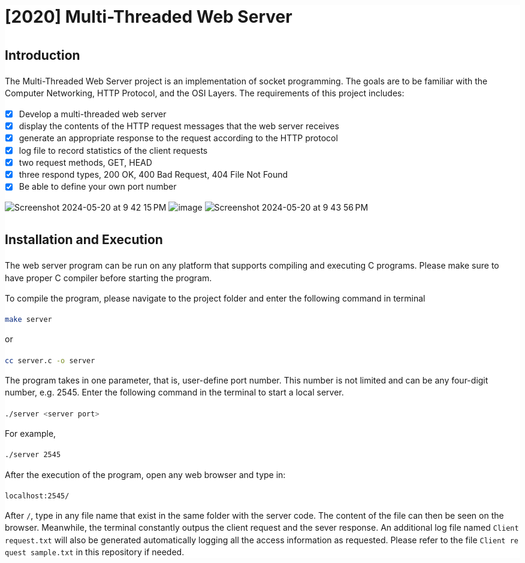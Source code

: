 # [2020] Multi-Threaded Web Server
## Introduction
The Multi-Threaded Web Server project is an implementation of socket programming. The goals are to be familiar with the Computer Networking, HTTP Protocol, and the OSI Layers. The requirements of this project includes:
- [x] Develop a multi-threaded web server
- [x] display the contents of the HTTP request messages that the web server receives
- [x] generate an appropriate response to the request according to the HTTP protocol
- [x] log file to record statistics of the client requests
- [x] two request methods, GET, HEAD
- [x] three respond types, 200 OK, 400 Bad Request, 404 File Not Found
- [x] Be able to define your own port number

<img width="1440" alt="Screenshot 2024-05-20 at 9 42 15 PM" src="https://github.com/BanjiBear/Multi-Threaded-Web-Server/assets/70761188/6dc9a095-1b70-41a7-8071-40d856ee7d32">
<img width="1440" alt="image" src="https://github.com/BanjiBear/Multi-Threaded-Web-Server/assets/70761188/37317a9f-fd22-4551-9fb1-55f678cf65a2">
<img width="1440" alt="Screenshot 2024-05-20 at 9 43 56 PM" src="https://github.com/BanjiBear/Multi-Threaded-Web-Server/assets/70761188/60b6fd3e-effa-4a8e-a77c-30b5a87fdcaf">

## Installation and Execution
The web server program can be run on any platform that supports compiling and executing C programs. Please make sure to have proper C compiler before starting the program.

To compile the program, please navigate to the project folder and enter the following command in terminal
```bash
make server
```
or
```bash
cc server.c -o server
```
The program takes in one parameter, that is, user-define port number. This number is not limited and can be any four-digit number, e.g. 2545. Enter the following command in the terminal to start a local server.
```bash
./server <server port>
```
For example,
```bash
./server 2545
```
After the execution of the program, open any web browser and type in:
```
localhost:2545/
```
After ```/```, type in any file name that exist in the same folder with the server code. The content of the file can then be seen on the browser. Meanwhile, the terminal constantly outpus the client request and the sever response. An additional log file named ```Client request.txt``` will also be generated automatically logging all the access information as requested. Please refer to the file ```Client request sample.txt``` in this repository if needed.
